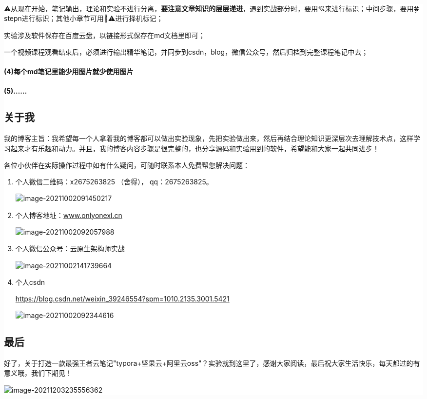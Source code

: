   :warning:从现在开始，笔记输出，理论和实验不进行分离，**要注意文章知识的层层递进**，遇到实战部分时，要用:cupid:来进行标识；中间步骤，要用🍀stepn进行标识；其他小章节可用🚩:warning:进行择机标记；

  实验涉及软件保存在百度云盘，以链接形式保存在md文档里即可；

  一个视频课程观看结束后，必须进行输出精华笔记，并同步到csdn，blog，微信公众号，然后归档到完整课程笔记中去；

#### (4)每个md笔记里能少用图片就少使用图片

#### (5)……

## 关于我

我的博客主旨：我希望每一个人拿着我的博客都可以做出实验现象，先把实验做出来，然后再结合理论知识更深层次去理解技术点，这样学习起来才有乐趣和动力。并且，我的博客内容步骤是很完整的，也分享源码和实验用到的软件，希望能和大家一起共同进步！

各位小伙伴在实际操作过程中如有什么疑问，可随时联系本人免费帮您解决问题：

1. 个人微信二维码：x2675263825 （舍得）， qq：2675263825。

   ![image-20211002091450217](https://bucket-hg.oss-cn-shanghai.aliyuncs.com/img/20211106144206.png)

2. 个人博客地址：www.onlyonexl.cn

   ![image-20211002092057988](https://bucket-hg.oss-cn-shanghai.aliyuncs.com/img/20211106144213.png)

3. 个人微信公众号：云原生架构师实战

   ![image-20211002141739664](https://bucket-hg.oss-cn-shanghai.aliyuncs.com/img/20211106144224.png)

4. 个人csdn

   https://blog.csdn.net/weixin_39246554?spm=1010.2135.3001.5421

   ![image-20211002092344616](https://bucket-hg.oss-cn-shanghai.aliyuncs.com/img/20211106144230.png)

## 最后

​	好了，关于打造一款最强王者云笔记"typora+坚果云+阿里云oss"？实验就到这里了，感谢大家阅读，最后祝大家生活快乐，每天都过的有意义哦，我们下期见！

![image-20211203235556362](https://bucket-hg.oss-cn-shanghai.aliyuncs.com/img/image-20211203235556362.png)
